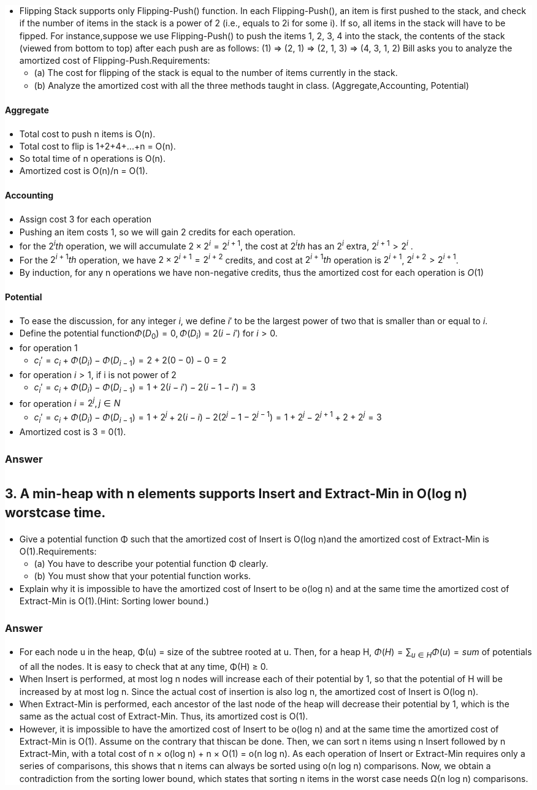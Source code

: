 * Flipping Stack supports only Flipping-Push() function. In each Flipping-Push(), an item is first pushed to the stack, and check if the number of items in the stack is a power of 2 (i.e., equals to 2i for some i). If so, all items in the stack will have to be fipped. For instance,suppose we use Flipping-Push() to push the items 1, 2, 3, 4 into the stack, the contents of the stack (viewed from bottom to top) after each push are as follows: (1) ⇒ (2, 1) ⇒ (2, 1, 3) ⇒ (4, 3, 1, 2) Bill asks you to analyze the amortized cost of Flipping-Push.Requirements:
    * (a) The cost for flipping of the stack is equal to the number of items currently in the stack.
    * (b) Analyze the amortized cost with all the three methods taught in class. (Aggregate,Accounting, Potential)
#### Aggregate
* Total cost to push n items is O(n).
* Total cost to flip is 1+2+4+...+n = O(n).
* So total time of n operations is O(n).
* Amortized cost is O(n)/n  = O(1).
#### Accounting
* Assign cost 3 for each operation
* Pushing an item costs 1, so we will gain 2 credits for each operation.
* for the $2^ith$ operation, we will accumulate $2\times 2^i = 2^{i+1}$, the cost at $2^ith$ has an $2^i$ extra, $2^{i+1}> 2^i$ . 
* For the $2^{i+1}th$ operation, we have  $2\times2^{i+1}= 2^{i+2}$ credits, and cost at $2^{i+1}th$ operation is $2^{i+1}$, $2^{i+2}>2^{i+1}$.
* By induction, for any n operations we have non-negative credits, thus the amortized cost for each operation is $O(1)$ 
#### Potential
* To ease the discussion, for any integer $i$, we define $i'$ to be the largest power of two that is smaller than or equal to $i$.
* Define the potential function$\Phi(D_0)=0, \Phi(D_i)= 2(i-i')$ for $i>0$.
* for operation 1
    * $c_i' = c_i+\Phi(D_i)-\Phi(D_{i-1}) = 2+2(0-0) -0 = 2$ 
* for operation $i>1$, if i is not power of 2
    * $c_i' = c_i+\Phi(D_i)-\Phi(D_{i-1}) = 1+2(i-i')- 2(i-1-i') = 3$
* for operation $i=2^j, j \in N$
    * $c_i' = c_i+\Phi(D_i)-\Phi(D_{i-1}) = 1 + 2^j + 2(i-i) - 2(2^{j}-1-2^{j-1}) = 1+2^j-2^{j+1} + 2 + 2^j = 3$
* Amortized cost is 3 = 0(1).
### Answer
## 3. A min-heap with n elements supports Insert and Extract-Min in O(log n) worstcase time. 
* Give a potential function Φ such that the amortized cost of Insert is O(log n)and the amortized cost of Extract-Min is O(1).Requirements:
    * (a) You have to describe your potential function Φ clearly.
    * (b) You must show that your potential function works.
*  Explain why it is impossible to have the amortized cost of Insert to be o(log n) and at the same time the amortized cost of Extract-Min is O(1).(Hint: Sorting lower bound.)
### Answer
* For each node u in the heap, Φ(u) = size of the subtree rooted at u. Then, for a heap H, $Φ(H) = \sum_{u∈H} Φ(u) = sum$ of potentials of all the nodes. It is easy to check that at any time, Φ(H) ≥ 0.
* When Insert is performed, at most log n nodes will increase each of their potential by 1, so that the potential of H will be increased by at most log n. Since the actual cost of insertion is also log n, the amortized cost of Insert is O(log n).
* When Extract-Min is performed, each ancestor of the last node of the heap will decrease their potential by 1, which is the same as the actual cost of Extract-Min. Thus, its amortized cost is O(1).
* However, it is impossible to have the amortized cost of Insert to be o(log n) and at the same time the amortized cost of Extract-Min is O(1). Assume on the contrary that thiscan be done. Then, we can sort n items using n Insert followed by n Extract-Min, with a total cost of n × o(log n) + n × O(1) = o(n log n). As each operation of Insert or Extract-Min requires only a series of comparisons, this shows that n items can always be sorted using o(n log n) comparisons. Now, we obtain a contradiction from the sorting lower bound, which states that sorting n items in the worst case needs Ω(n log n) comparisons.